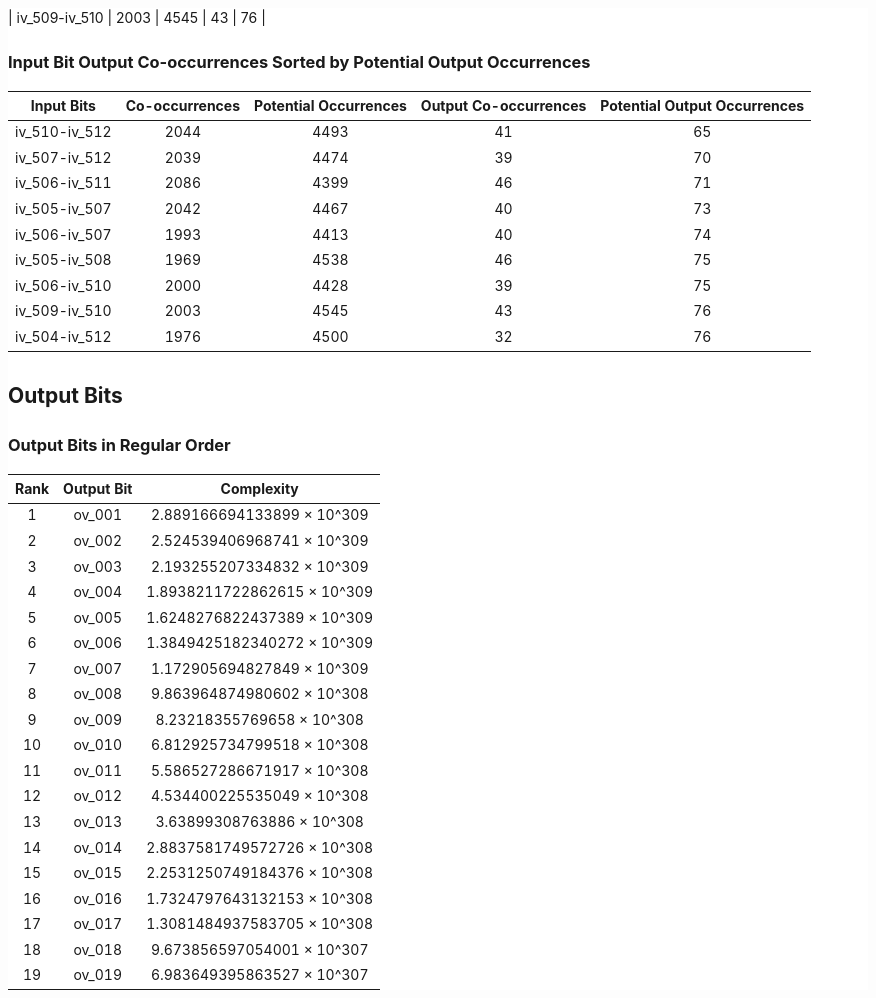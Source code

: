 | iv_509-iv_510 | 2003 | 4545 | 43 | 76 |

### Input Bit Output Co-occurrences Sorted by Potential Output Occurrences

| Input Bits | Co-occurrences | Potential Occurrences | Output Co-occurrences | Potential Output Occurrences |
|:----------:|:--------------:|:---------------------:|:---------------------:|:----------------------------:|
| iv_510-iv_512 | 2044 | 4493 | 41 | 65 |
| iv_507-iv_512 | 2039 | 4474 | 39 | 70 |
| iv_506-iv_511 | 2086 | 4399 | 46 | 71 |
| iv_505-iv_507 | 2042 | 4467 | 40 | 73 |
| iv_506-iv_507 | 1993 | 4413 | 40 | 74 |
| iv_505-iv_508 | 1969 | 4538 | 46 | 75 |
| iv_506-iv_510 | 2000 | 4428 | 39 | 75 |
| iv_509-iv_510 | 2003 | 4545 | 43 | 76 |
| iv_504-iv_512 | 1976 | 4500 | 32 | 76 |

## Output Bits

### Output Bits in Regular Order

| Rank | Output Bit | Complexity |
|:----:|:----------:|:----------:|
| 1 | ov_001 | 2.889166694133899 × 10^309 |
| 2 | ov_002 | 2.524539406968741 × 10^309 |
| 3 | ov_003 | 2.193255207334832 × 10^309 |
| 4 | ov_004 | 1.8938211722862615 × 10^309 |
| 5 | ov_005 | 1.6248276822437389 × 10^309 |
| 6 | ov_006 | 1.3849425182340272 × 10^309 |
| 7 | ov_007 | 1.172905694827849 × 10^309 |
| 8 | ov_008 | 9.863964874980602 × 10^308 |
| 9 | ov_009 | 8.23218355769658 × 10^308 |
| 10 | ov_010 | 6.812925734799518 × 10^308 |
| 11 | ov_011 | 5.586527286671917 × 10^308 |
| 12 | ov_012 | 4.534400225535049 × 10^308 |
| 13 | ov_013 | 3.63899308763886 × 10^308 |
| 14 | ov_014 | 2.8837581749572726 × 10^308 |
| 15 | ov_015 | 2.2531250749184376 × 10^308 |
| 16 | ov_016 | 1.7324797643132153 × 10^308 |
| 17 | ov_017 | 1.3081484937583705 × 10^308 |
| 18 | ov_018 | 9.673856597054001 × 10^307 |
| 19 | ov_019 | 6.983649395863527 × 10^307 |